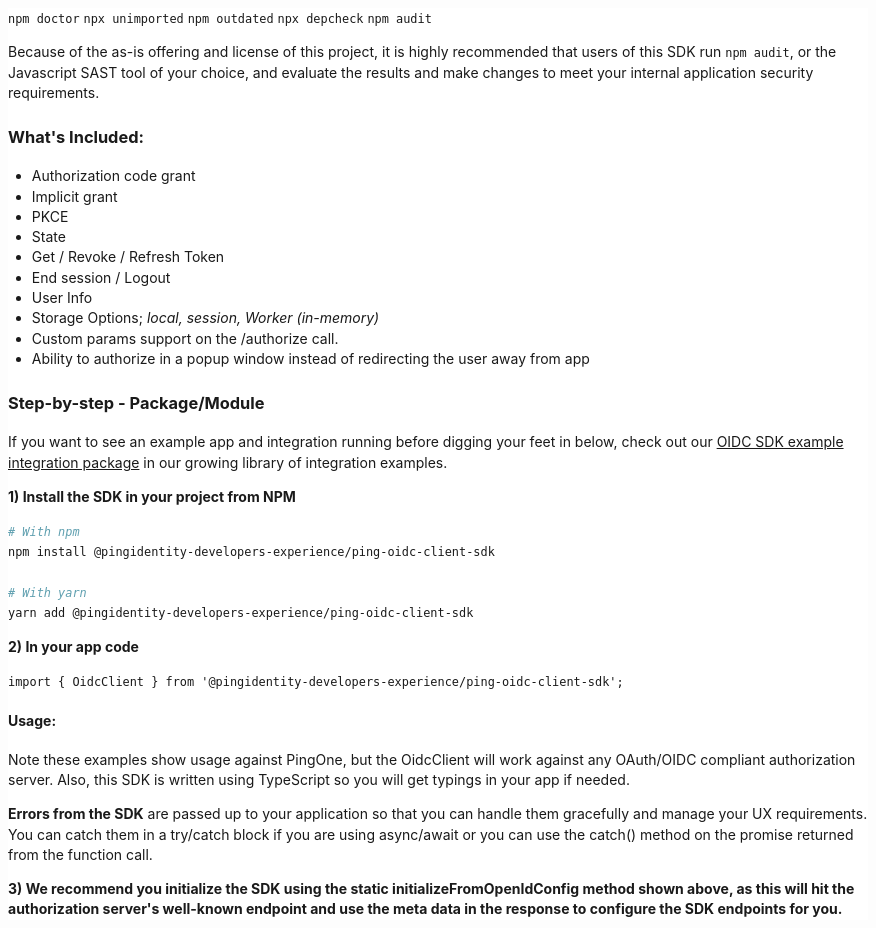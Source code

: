 `npm doctor`
`npx unimported`
`npm outdated`
`npx depcheck`
`npm audit`

Because of the as-is offering and license of this project, it is highly recommended that users of this SDK run `npm audit`, or the Javascript SAST tool of your choice, and evaluate the results and  make changes to meet your internal application security requirements.

### What's Included:

- Authorization code grant
- Implicit grant
- PKCE
- State
- Get / Revoke / Refresh Token
- End session / Logout
- User Info
- Storage Options; *local, session, Worker (in-memory)*
- Custom params support on the /authorize call.
- Ability to authorize in a popup window instead of redirecting the user away from app

### Step-by-step - Package/Module<a id="step-by-step-npm"></a>

If you want to see an example app and integration running before digging your feet in below, check out our [OIDC SDK example integration package](https://github.com/pingidentity-developers-experience/ping-integration-example-packages) in our growing library of integration examples.

**1) Install the SDK in your project from NPM**

```Bash
# With npm
npm install @pingidentity-developers-experience/ping-oidc-client-sdk

# With yarn
yarn add @pingidentity-developers-experience/ping-oidc-client-sdk
```

**2) In your app code**

`import { OidcClient } from '@pingidentity-developers-experience/ping-oidc-client-sdk';`

#### Usage:
Note these examples show usage against PingOne, but the OidcClient will work against any OAuth/OIDC compliant authorization server. Also, this SDK is written using TypeScript so you will get typings in your app if needed.

**Errors from the SDK** are passed up to your application so that you can handle them gracefully and manage your UX requirements. You can catch them in a try/catch block if you are using async/await or you can use the catch() method on the promise returned from the function call.

**3) We recommend you initialize the SDK using the static initializeFromOpenIdConfig method shown above, as this will hit the authorization server's well-known endpoint and use the meta data in the response to configure the SDK endpoints for you.**
